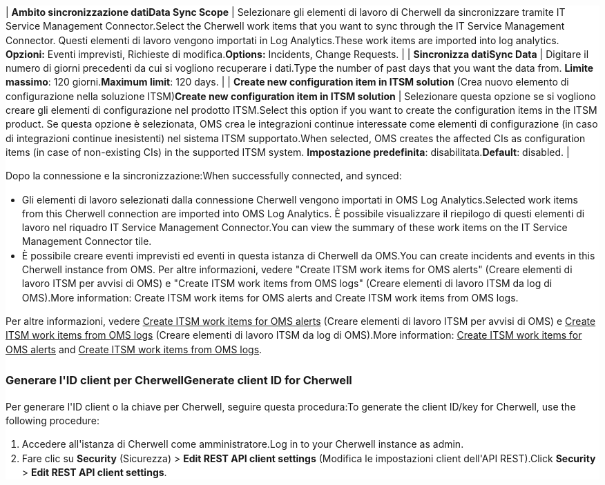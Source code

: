 | <span data-ttu-id="b16a5-379">**Ambito sincronizzazione dati**</span><span class="sxs-lookup"><span data-stu-id="b16a5-379">**Data Sync Scope**</span></span>   | <span data-ttu-id="b16a5-380">Selezionare gli elementi di lavoro di Cherwell da sincronizzare tramite IT Service Management Connector.</span><span class="sxs-lookup"><span data-stu-id="b16a5-380">Select the Cherwell work items that you want to sync through the IT Service Management Connector.</span></span>  <span data-ttu-id="b16a5-381">Questi elementi di lavoro vengono importati in Log Analytics.</span><span class="sxs-lookup"><span data-stu-id="b16a5-381">These work items are imported into log analytics.</span></span>   <span data-ttu-id="b16a5-382">**Opzioni:** Eventi imprevisti, Richieste di modifica.</span><span class="sxs-lookup"><span data-stu-id="b16a5-382">**Options:**  Incidents, Change Requests.</span></span> |
| <span data-ttu-id="b16a5-383">**Sincronizza dati**</span><span class="sxs-lookup"><span data-stu-id="b16a5-383">**Sync Data**</span></span> | <span data-ttu-id="b16a5-384">Digitare il numero di giorni precedenti da cui si vogliono recuperare i dati.</span><span class="sxs-lookup"><span data-stu-id="b16a5-384">Type the number of past days that you want the data from.</span></span> <span data-ttu-id="b16a5-385">**Limite massimo**: 120 giorni.</span><span class="sxs-lookup"><span data-stu-id="b16a5-385">**Maximum limit**: 120 days.</span></span> |
| <span data-ttu-id="b16a5-386">**Create new configuration item in ITSM solution** (Crea nuovo elemento di configurazione nella soluzione ITSM)</span><span class="sxs-lookup"><span data-stu-id="b16a5-386">**Create new configuration item in ITSM solution**</span></span> | <span data-ttu-id="b16a5-387">Selezionare questa opzione se si vogliono creare gli elementi di configurazione nel prodotto ITSM.</span><span class="sxs-lookup"><span data-stu-id="b16a5-387">Select this option if you want to create the configuration items in the ITSM product.</span></span> <span data-ttu-id="b16a5-388">Se questa opzione è selezionata, OMS crea le integrazioni continue interessate come elementi di configurazione (in caso di integrazioni continue inesistenti) nel sistema ITSM supportato.</span><span class="sxs-lookup"><span data-stu-id="b16a5-388">When selected, OMS creates the affected CIs as configuration items (in case of non-existing CIs) in the supported ITSM system.</span></span> <span data-ttu-id="b16a5-389">**Impostazione predefinita**: disabilitata.</span><span class="sxs-lookup"><span data-stu-id="b16a5-389">**Default**: disabled.</span></span> |

<span data-ttu-id="b16a5-390">Dopo la connessione e la sincronizzazione:</span><span class="sxs-lookup"><span data-stu-id="b16a5-390">When successfully connected, and synced:</span></span>

- <span data-ttu-id="b16a5-391">Gli elementi di lavoro selezionati dalla connessione Cherwell vengono importati in OMS Log Analytics.</span><span class="sxs-lookup"><span data-stu-id="b16a5-391">Selected work items from this Cherwell connection are imported into OMS Log Analytics.</span></span> <span data-ttu-id="b16a5-392">È possibile visualizzare il riepilogo di questi elementi di lavoro nel riquadro IT Service Management Connector.</span><span class="sxs-lookup"><span data-stu-id="b16a5-392">You can view the summary of these work items  on the IT Service Management Connector tile.</span></span>
- <span data-ttu-id="b16a5-393">È possibile creare eventi imprevisti ed eventi in questa istanza di Cherwell da OMS.</span><span class="sxs-lookup"><span data-stu-id="b16a5-393">You can create incidents and events in this Cherwell instance from OMS.</span></span> <span data-ttu-id="b16a5-394">Per altre informazioni, vedere "Create ITSM work items for OMS alerts" (Creare elementi di lavoro ITSM per avvisi di OMS) e "Create ITSM work items from OMS logs" (Creare elementi di lavoro ITSM da log di OMS).</span><span class="sxs-lookup"><span data-stu-id="b16a5-394">More information: Create ITSM work items for OMS alerts and Create ITSM work items from OMS logs.</span></span>

<span data-ttu-id="b16a5-395">Per altre informazioni, vedere [Create ITSM work items for OMS alerts](log-analytics-itsmc-overview.md#create-itsm-work-items-for-oms-alerts) (Creare elementi di lavoro ITSM per avvisi di OMS) e [Create ITSM work items from OMS logs](log-analytics-itsmc-overview.md#create-itsm-work-items-from-oms-logs) (Creare elementi di lavoro ITSM da log di OMS).</span><span class="sxs-lookup"><span data-stu-id="b16a5-395">More information: [Create ITSM work items for OMS alerts](log-analytics-itsmc-overview.md#create-itsm-work-items-for-oms-alerts) and [Create ITSM work items from OMS logs](log-analytics-itsmc-overview.md#create-itsm-work-items-from-oms-logs).</span></span>

### <a name="generate-client-id-for-cherwell"></a><span data-ttu-id="b16a5-396">Generare l'ID client per Cherwell</span><span class="sxs-lookup"><span data-stu-id="b16a5-396">Generate client ID for Cherwell</span></span>

<span data-ttu-id="b16a5-397">Per generare l'ID client o la chiave per Cherwell, seguire questa procedura:</span><span class="sxs-lookup"><span data-stu-id="b16a5-397">To generate the client ID/key for Cherwell, use the following procedure:</span></span>

1. <span data-ttu-id="b16a5-398">Accedere all'istanza di Cherwell come amministratore.</span><span class="sxs-lookup"><span data-stu-id="b16a5-398">Log in to your Cherwell instance as admin.</span></span>
2. <span data-ttu-id="b16a5-399">Fare clic su **Security** (Sicurezza)  > **Edit REST API client settings** (Modifica le impostazioni client dell'API REST).</span><span class="sxs-lookup"><span data-stu-id="b16a5-399">Click **Security** > **Edit REST API client settings**.</span></span>